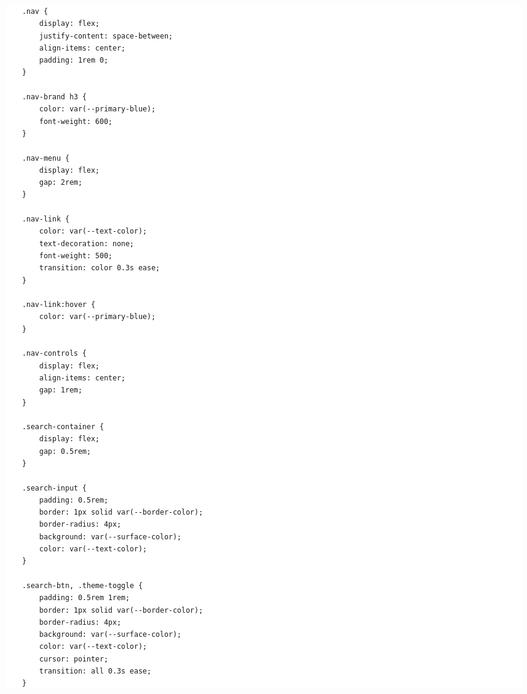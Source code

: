         .nav {
            display: flex;
            justify-content: space-between;
            align-items: center;
            padding: 1rem 0;
        }

        .nav-brand h3 {
            color: var(--primary-blue);
            font-weight: 600;
        }

        .nav-menu {
            display: flex;
            gap: 2rem;
        }

        .nav-link {
            color: var(--text-color);
            text-decoration: none;
            font-weight: 500;
            transition: color 0.3s ease;
        }

        .nav-link:hover {
            color: var(--primary-blue);
        }

        .nav-controls {
            display: flex;
            align-items: center;
            gap: 1rem;
        }

        .search-container {
            display: flex;
            gap: 0.5rem;
        }

        .search-input {
            padding: 0.5rem;
            border: 1px solid var(--border-color);
            border-radius: 4px;
            background: var(--surface-color);
            color: var(--text-color);
        }

        .search-btn, .theme-toggle {
            padding: 0.5rem 1rem;
            border: 1px solid var(--border-color);
            border-radius: 4px;
            background: var(--surface-color);
            color: var(--text-color);
            cursor: pointer;
            transition: all 0.3s ease;
        }
